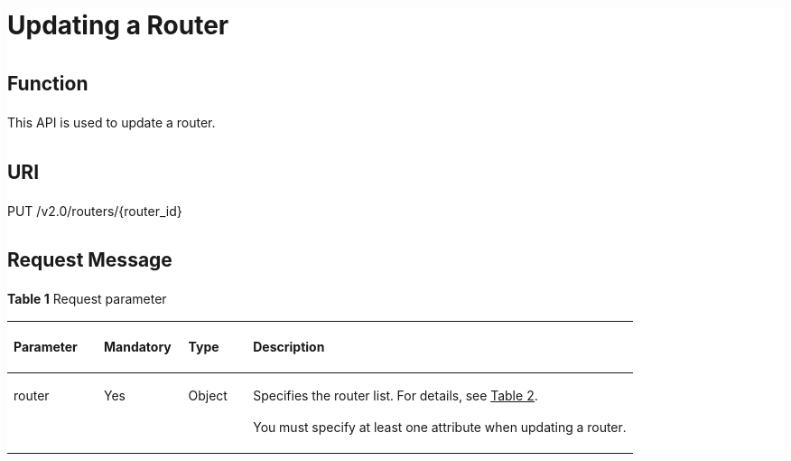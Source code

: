 # Updating a Router<a name="vpc_router_0004"></a>

## Function<a name="section2668865720589"></a>

This API is used to update a router.

## URI<a name="section6156926920589"></a>

PUT /v2.0/routers/\{router\_id\}

## Request Message<a name="section3272152320589"></a>

**Table  1**  Request parameter

<a name="table3319773520589"></a>
<table><thead align="left"><tr id="row680247320589"><th class="cellrowborder" valign="top" width="14.44%" id="mcps1.2.5.1.1"><p id="p1412942020589"><a name="p1412942020589"></a><a name="p1412942020589"></a><strong id="b1873082515612"><a name="b1873082515612"></a><a name="b1873082515612"></a>Parameter</strong></p>
</th>
<th class="cellrowborder" valign="top" width="13.5%" id="mcps1.2.5.1.2"><p id="p2578437120589"><a name="p2578437120589"></a><a name="p2578437120589"></a><strong id="b1357123205610"><a name="b1357123205610"></a><a name="b1357123205610"></a>Mandatory</strong></p>
</th>
<th class="cellrowborder" valign="top" width="10.36%" id="mcps1.2.5.1.3"><p id="p363234320589"><a name="p363234320589"></a><a name="p363234320589"></a><strong id="b15446102820561"><a name="b15446102820561"></a><a name="b15446102820561"></a>Type</strong></p>
</th>
<th class="cellrowborder" valign="top" width="61.7%" id="mcps1.2.5.1.4"><p id="p815930320589"><a name="p815930320589"></a><a name="p815930320589"></a><strong id="b1280203035618"><a name="b1280203035618"></a><a name="b1280203035618"></a>Description</strong></p>
</th>
</tr>
</thead>
<tbody><tr id="row5692383620589"><td class="cellrowborder" valign="top" width="14.44%" headers="mcps1.2.5.1.1 "><p id="p4742802620589"><a name="p4742802620589"></a><a name="p4742802620589"></a>router</p>
</td>
<td class="cellrowborder" valign="top" width="13.5%" headers="mcps1.2.5.1.2 "><p id="p5858622220589"><a name="p5858622220589"></a><a name="p5858622220589"></a>Yes</p>
</td>
<td class="cellrowborder" valign="top" width="10.36%" headers="mcps1.2.5.1.3 "><p id="p1646487220589"><a name="p1646487220589"></a><a name="p1646487220589"></a>Object</p>
</td>
<td class="cellrowborder" valign="top" width="61.7%" headers="mcps1.2.5.1.4 "><p id="p63022381205744"><a name="p63022381205744"></a><a name="p63022381205744"></a>Specifies the router list. For details, see <a href="#table128801154104715">Table 2</a>.</p>
<p id="p2811868820589"><a name="p2811868820589"></a><a name="p2811868820589"></a>You must specify at least one attribute when updating a router.</p>
</td>
</tr>
</tbody>
</table>
